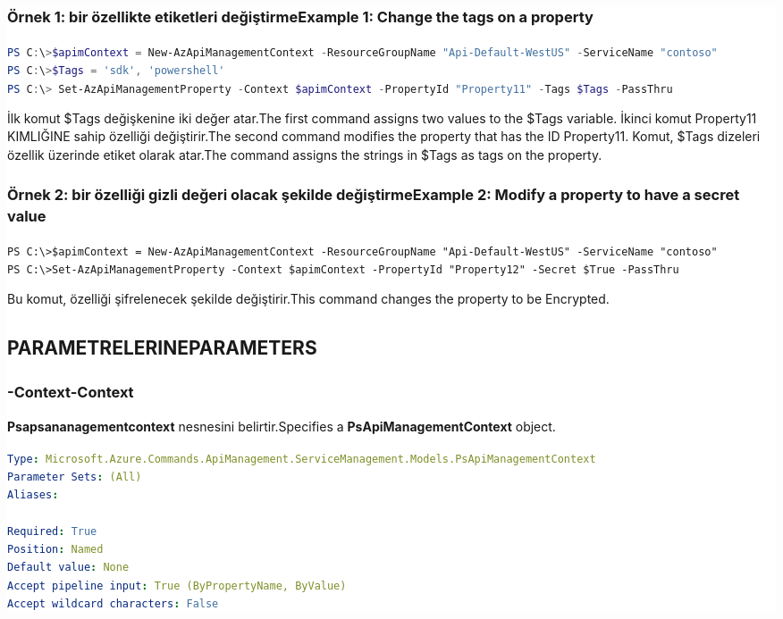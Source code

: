 ### <span data-ttu-id="b1f6f-108">Örnek 1: bir özellikte etiketleri değiştirme</span><span class="sxs-lookup"><span data-stu-id="b1f6f-108">Example 1: Change the tags on a property</span></span>
```powershell
PS C:\>$apimContext = New-AzApiManagementContext -ResourceGroupName "Api-Default-WestUS" -ServiceName "contoso"
PS C:\>$Tags = 'sdk', 'powershell'
PS C:\> Set-AzApiManagementProperty -Context $apimContext -PropertyId "Property11" -Tags $Tags -PassThru
```

<span data-ttu-id="b1f6f-109">İlk komut $Tags değişkenine iki değer atar.</span><span class="sxs-lookup"><span data-stu-id="b1f6f-109">The first command assigns two values to the $Tags variable.</span></span>
<span data-ttu-id="b1f6f-110">İkinci komut Property11 KIMLIĞINE sahip özelliği değiştirir.</span><span class="sxs-lookup"><span data-stu-id="b1f6f-110">The second command modifies the property that has the ID Property11.</span></span>
<span data-ttu-id="b1f6f-111">Komut, $Tags dizeleri özellik üzerinde etiket olarak atar.</span><span class="sxs-lookup"><span data-stu-id="b1f6f-111">The command assigns the strings in $Tags as tags on the property.</span></span>

### <span data-ttu-id="b1f6f-112">Örnek 2: bir özelliği gizli değeri olacak şekilde değiştirme</span><span class="sxs-lookup"><span data-stu-id="b1f6f-112">Example 2: Modify a property to have a secret value</span></span>
```
PS C:\>$apimContext = New-AzApiManagementContext -ResourceGroupName "Api-Default-WestUS" -ServiceName "contoso"
PS C:\>Set-AzApiManagementProperty -Context $apimContext -PropertyId "Property12" -Secret $True -PassThru
```

<span data-ttu-id="b1f6f-113">Bu komut, özelliği şifrelenecek şekilde değiştirir.</span><span class="sxs-lookup"><span data-stu-id="b1f6f-113">This command changes the property to be Encrypted.</span></span>

## <span data-ttu-id="b1f6f-114">PARAMETRELERINE</span><span class="sxs-lookup"><span data-stu-id="b1f6f-114">PARAMETERS</span></span>

### <span data-ttu-id="b1f6f-115">-Context</span><span class="sxs-lookup"><span data-stu-id="b1f6f-115">-Context</span></span>
<span data-ttu-id="b1f6f-116">**Psapsananagementcontext** nesnesini belirtir.</span><span class="sxs-lookup"><span data-stu-id="b1f6f-116">Specifies a **PsApiManagementContext** object.</span></span>

```yaml
Type: Microsoft.Azure.Commands.ApiManagement.ServiceManagement.Models.PsApiManagementContext
Parameter Sets: (All)
Aliases:

Required: True
Position: Named
Default value: None
Accept pipeline input: True (ByPropertyName, ByValue)
Accept wildcard characters: False
```
